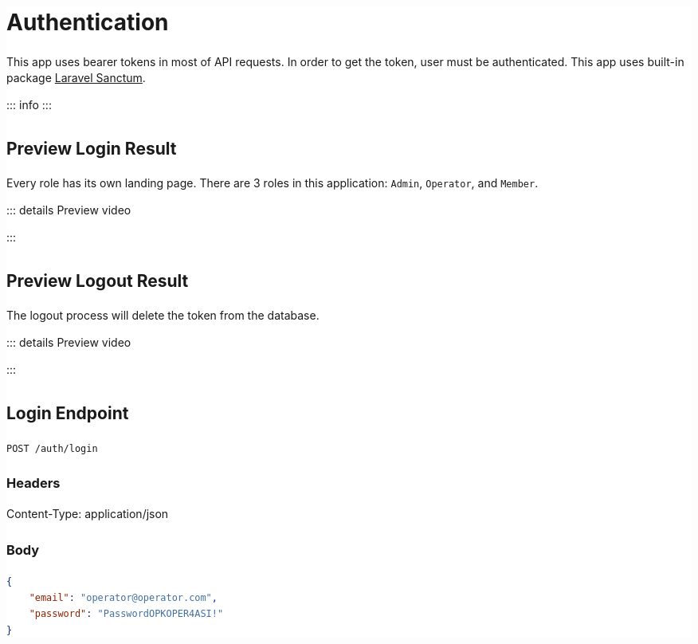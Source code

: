 <script setup>
import PrefixComponent from '../../components/PrefixComponent.vue'
</script>

# Authentication

This app uses bearer tokens in most of API requests. In order to get the token, user must be authenticated. This app uses built-in package [Laravel Sanctum](https://laravel.com/docs/9.x/sanctum).

::: info
<PrefixComponent/>
:::

## Preview Login Result

Every role has its own landing page. There are 3 roles in this application: `Admin`, `Operator`, and `Member`.

::: details Preview video

<iframe width="560" height="315" src="https://www.youtube.com/embed/-sZO6r3Azkk?si=6oC4pFqoIxGaeRN2" title="YouTube video player" frameborder="0" allow="accelerometer; autoplay; clipboard-write; encrypted-media; gyroscope; picture-in-picture; web-share" allowfullscreen></iframe>
:::

## Preview Logout Result

The logout process will delete the token from the database.

::: details Preview video
<iframe width="560" height="315" src="https://www.youtube.com/embed/jzabsMez4nA?si=rse9ElkmpFByL6e5" title="YouTube video player" frameborder="0" allow="accelerometer; autoplay; clipboard-write; encrypted-media; gyroscope; picture-in-picture; web-share" allowfullscreen></iframe>
:::

## Login Endpoint

```http
POST /auth/login
```

### Headers

Content-Type: application/json

### Body

``` json
{
	"email": "operator@operator.com",
	"password": "PasswordOPKOPER4ASI!"
}
```

